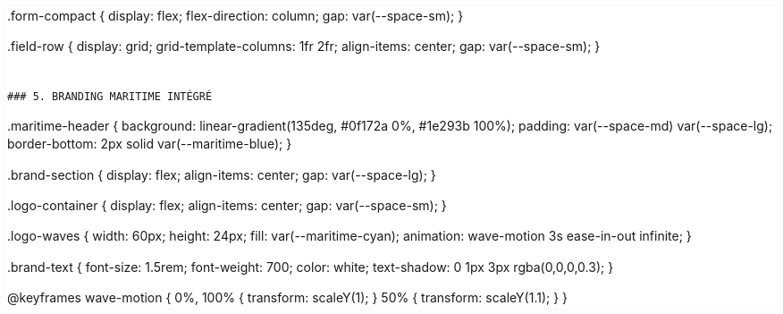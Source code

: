 .form-compact {
display: flex;
flex-direction: column;
gap: var(--space-sm);
}

.field-row {
display: grid;
grid-template-columns: 1fr 2fr;
align-items: center;
gap: var(--space-sm);
}

```

### 5. BRANDING MARITIME INTÉGRÉ

```

.maritime-header {
background: linear-gradient(135deg, \#0f172a 0%, \#1e293b 100%);
padding: var(--space-md) var(--space-lg);
border-bottom: 2px solid var(--maritime-blue);
}

.brand-section {
display: flex;
align-items: center;
gap: var(--space-lg);
}

.logo-container {
display: flex;
align-items: center;
gap: var(--space-sm);
}

.logo-waves {
width: 60px;
height: 24px;
fill: var(--maritime-cyan);
animation: wave-motion 3s ease-in-out infinite;
}

.brand-text {
font-size: 1.5rem;
font-weight: 700;
color: white;
text-shadow: 0 1px 3px rgba(0,0,0,0.3);
}

@keyframes wave-motion {
0%, 100% { transform: scaleY(1); }
50% { transform: scaleY(1.1); }
}
